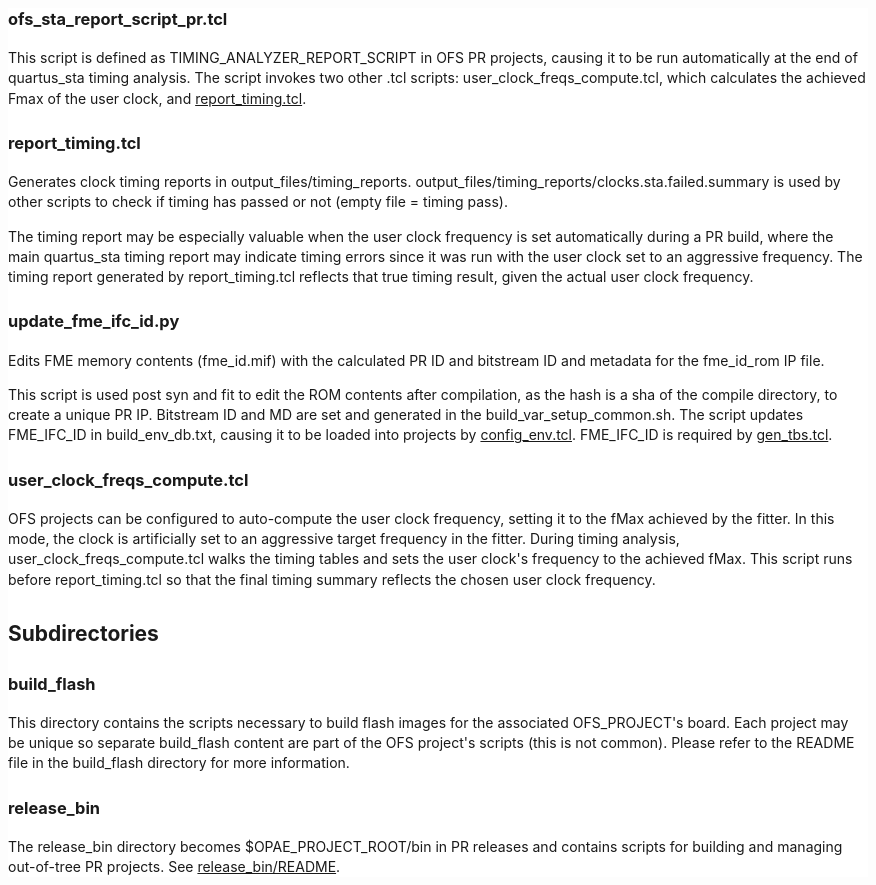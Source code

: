 ### ofs_sta_report_script_pr.tcl

This script is defined as TIMING_ANALYZER_REPORT_SCRIPT in OFS PR projects, causing it to be run automatically at the end of quartus_sta timing analysis. The script invokes two other .tcl scripts: user_clock_freqs_compute.tcl, which calculates the achieved Fmax of the user clock, and [report_timing.tcl](#report_timingtcl).

### report_timing.tcl

Generates clock timing reports in output_files/timing_reports. output_files/timing_reports/clocks.sta.failed.summary is used by other scripts to check if timing has passed or not \(empty file = timing pass\).

The timing report may be especially valuable when the user clock frequency is set automatically during a PR build, where the main quartus_sta timing report may indicate timing errors since it was run with the user clock set to an aggressive frequency. The timing report generated by report_timing.tcl reflects that true timing result, given the actual user clock frequency.

### update_fme_ifc_id.py

Edits FME memory contents (fme_id.mif) with the calculated PR ID and bitstream ID and metadata for the fme_id_rom IP file.

This script is used post syn and fit to edit the ROM contents after compilation, as the hash is a sha of the compile directory, to create a unique PR IP. Bitstream ID and MD are set and generated in the build_var_setup_common.sh. The script updates FME_IFC_ID in build_env_db.txt, causing it to be loaded into projects by [config_env.tcl](#config_envtcl). FME_IFC_ID is required by [gen_tbs.tcl](#gen_gbstcl).

### user_clock_freqs_compute.tcl

OFS projects can be configured to auto-compute the user clock frequency, setting it to the fMax achieved by the fitter. In this mode, the clock is artificially set to an aggressive target frequency in the fitter. During timing analysis, user_clock_freqs_compute.tcl walks the timing tables and sets the user clock\'s frequency to the achieved fMax. This script runs before report_timing.tcl so that the final timing summary reflects the chosen user clock frequency.

## Subdirectories

### build_flash

This directory contains the scripts necessary to build flash images for the associated OFS_PROJECT's board. Each project may be unique so separate build_flash content are part of the OFS project's scripts (this is not common). Please refer to the README file in the build_flash directory for more information.

### release_bin

The release_bin directory becomes $OPAE_PROJECT_ROOT/bin in PR releases and contains scripts for building and managing out-of-tree PR projects. See [release_bin/README](release_bin/README).
